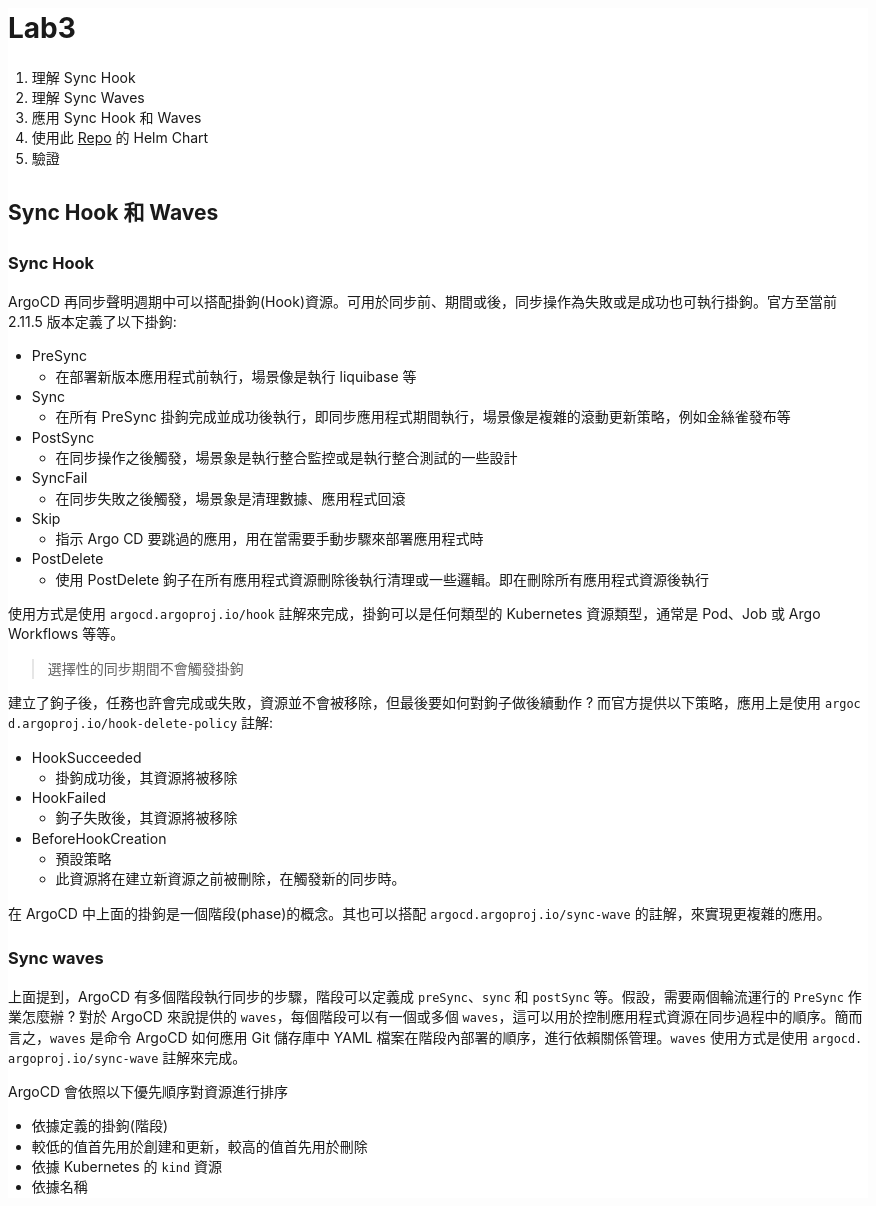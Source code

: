 # Lab3 
1. 理解 Sync Hook
2. 理解 Sync Waves
3. 應用 Sync Hook 和 Waves
2. 使用此 [Repo](https://github.com/CCH0124/helm-charts/tree/master/kubernetes-api) 的 Helm Chart
4. 驗證

## Sync Hook 和 Waves
### Sync Hook
ArgoCD 再同步聲明週期中可以搭配掛鉤(Hook)資源。可用於同步前、期間或後，同步操作為失敗或是成功也可執行掛鉤。官方至當前 2.11.5 版本定義了以下掛鉤:
- PreSync
  - 在部署新版本應用程式前執行，場景像是執行 liquibase 等
- Sync
  - 在所有 PreSync 掛鉤完成並成功後執行，即同步應用程式期間執行，場景像是複雜的滾動更新策略，例如金絲雀發布等
- PostSync
  - 在同步操作之後觸發，場景象是執行整合監控或是執行整合測試的一些設計
- SyncFail
  - 在同步失敗之後觸發，場景象是清理數據、應用程式回滾
- Skip
  - 指示 Argo CD 要跳過的應用，用在當需要手動步驟來部署應用程式時
- PostDelete 
  - 使用 PostDelete 鉤子在所有應用程式資源刪除後執行清理或一些邏輯。即在刪除所有應用程式資源後執行

使用方式是使用 `argocd.argoproj.io/hook` 註解來完成，掛鉤可以是任何類型的 Kubernetes 資源類型，通常是 Pod、Job 或 Argo Workflows 等等。

>選擇性的同步期間不會觸發掛鉤

建立了鉤子後，任務也許會完成或失敗，資源並不會被移除，但最後要如何對鉤子做後續動作 ? 而官方提供以下策略，應用上是使用 `argocd.argoproj.io/hook-delete-policy` 註解:

- HookSucceeded
  - 掛鉤成功後，其資源將被移除
- HookFailed
  - 鉤子失敗後，其資源將被移除
- BeforeHookCreation
  - 預設策略
  - 此資源將在建立新資源之前被刪除，在觸發新的同步時。

在 ArgoCD 中上面的掛鉤是一個階段(phase)的概念。其也可以搭配 `argocd.argoproj.io/sync-wave` 的註解，來實現更複雜的應用。

### Sync waves

上面提到，ArgoCD 有多個階段執行同步的步驟，階段可以定義成 `preSync`、`sync` 和 `postSync` 等。假設，需要兩個輪流運行的 `PreSync` 作業怎麼辦 ? 對於 ArgoCD 來說提供的 `waves`，每個階段可以有一個或多個 `waves`，這可以用於控制應用程式資源在同步過程中的順序。簡而言之，`waves` 是命令 ArgoCD 如何應用 Git 儲存庫中 YAML 檔案在階段內部署的順序，進行依賴關係管理。`waves` 使用方式是使用 `argocd.argoproj.io/sync-wave` 註解來完成。

ArgoCD 會依照以下優先順序對資源進行排序

- 依據定義的掛鉤(階段)
- 較低的值首先用於創建和更新，較高的值首先用於刪除
- 依據 Kubernetes 的 `kind` 資源
- 依據名稱
